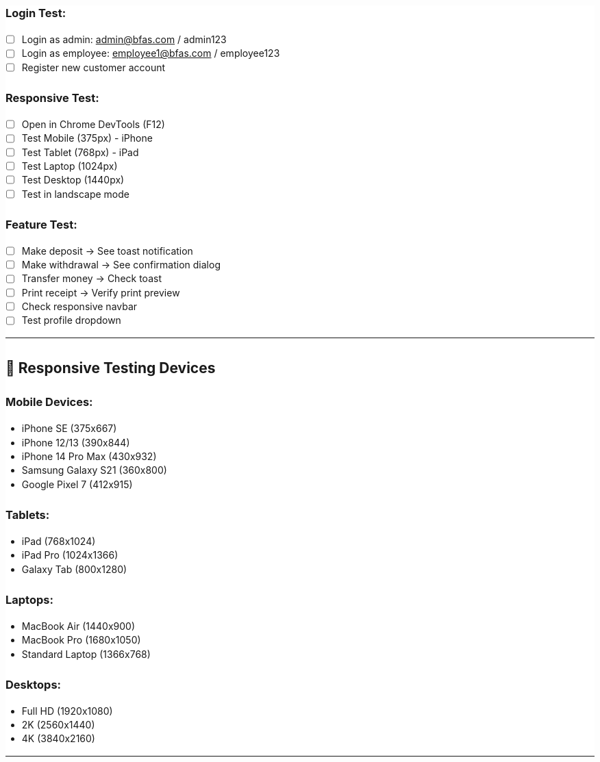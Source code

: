 ### **Login Test:**
- [ ] Login as admin: admin@bfas.com / admin123
- [ ] Login as employee: employee1@bfas.com / employee123
- [ ] Register new customer account

### **Responsive Test:**
- [ ] Open in Chrome DevTools (F12)
- [ ] Test Mobile (375px) - iPhone
- [ ] Test Tablet (768px) - iPad
- [ ] Test Laptop (1024px)
- [ ] Test Desktop (1440px)
- [ ] Test in landscape mode

### **Feature Test:**
- [ ] Make deposit → See toast notification
- [ ] Make withdrawal → See confirmation dialog
- [ ] Transfer money → Check toast
- [ ] Print receipt → Verify print preview
- [ ] Check responsive navbar
- [ ] Test profile dropdown

---

## 🎨 Responsive Testing Devices

### **Mobile Devices:**
- iPhone SE (375x667)
- iPhone 12/13 (390x844)
- iPhone 14 Pro Max (430x932)
- Samsung Galaxy S21 (360x800)
- Google Pixel 7 (412x915)

### **Tablets:**
- iPad (768x1024)
- iPad Pro (1024x1366)
- Galaxy Tab (800x1280)

### **Laptops:**
- MacBook Air (1440x900)
- MacBook Pro (1680x1050)
- Standard Laptop (1366x768)

### **Desktops:**
- Full HD (1920x1080)
- 2K (2560x1440)
- 4K (3840x2160)

---
